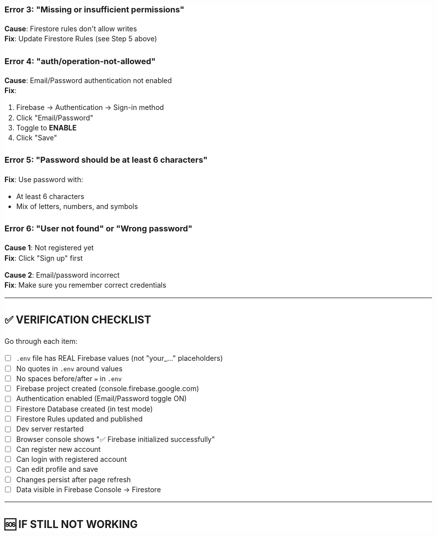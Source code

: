 ### Error 3: "Missing or insufficient permissions"

**Cause**: Firestore rules don't allow writes  
**Fix**: Update Firestore Rules (see Step 5 above)

### Error 4: "auth/operation-not-allowed"

**Cause**: Email/Password authentication not enabled  
**Fix**: 
1. Firebase → Authentication → Sign-in method
2. Click "Email/Password"
3. Toggle to **ENABLE**
4. Click "Save"

### Error 5: "Password should be at least 6 characters"

**Fix**: Use password with:
- At least 6 characters
- Mix of letters, numbers, and symbols

### Error 6: "User not found" or "Wrong password"

**Cause 1**: Not registered yet  
**Fix**: Click "Sign up" first

**Cause 2**: Email/password incorrect  
**Fix**: Make sure you remember correct credentials

---

## ✅ VERIFICATION CHECKLIST

Go through each item:

- [ ] `.env` file has REAL Firebase values (not "your_..." placeholders)
- [ ] No quotes in `.env` around values
- [ ] No spaces before/after `=` in `.env`
- [ ] Firebase project created (console.firebase.google.com)
- [ ] Authentication enabled (Email/Password toggle ON)
- [ ] Firestore Database created (in test mode)
- [ ] Firestore Rules updated and published
- [ ] Dev server restarted
- [ ] Browser console shows "✅ Firebase initialized successfully"
- [ ] Can register new account
- [ ] Can login with registered account
- [ ] Can edit profile and save
- [ ] Changes persist after page refresh
- [ ] Data visible in Firebase Console → Firestore

---

## 🆘 IF STILL NOT WORKING
